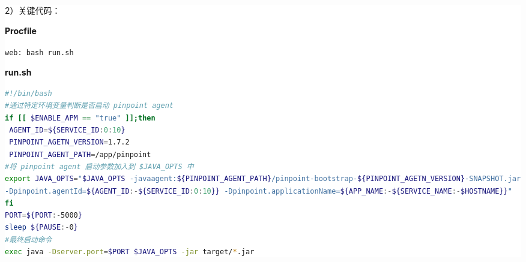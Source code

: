   2）关键代码：

**Procfile**

```bash
web: bash run.sh
```

**run.sh**

```bash
#!/bin/bash
#通过特定环境变量判断是否启动 pinpoint agent
if [[ $ENABLE_APM == "true" ]];then 
 AGENT_ID=${SERVICE_ID:0:10}
 PINPOINT_AGETN_VERSION=1.7.2
 PINPOINT_AGENT_PATH=/app/pinpoint
#将 pinpoint agent 启动参数加⼊到 $JAVA_OPTS 中 
export JAVA_OPTS="$JAVA_OPTS -javaagent:${PINPOINT_AGENT_PATH}/pinpoint-bootstrap-${PINPOINT_AGETN_VERSION}-SNAPSHOT.jar -Dpinpoint.agentId=${AGENT_ID:-${SERVICE_ID:0:10}} -Dpinpoint.applicationName=${APP_NAME:-${SERVICE_NAME:-$HOSTNAME}}"
fi
PORT=${PORT:-5000}
sleep ${PAUSE:-0}
#最终启动命令
exec java -Dserver.port=$PORT $JAVA_OPTS -jar target/*.jar
```